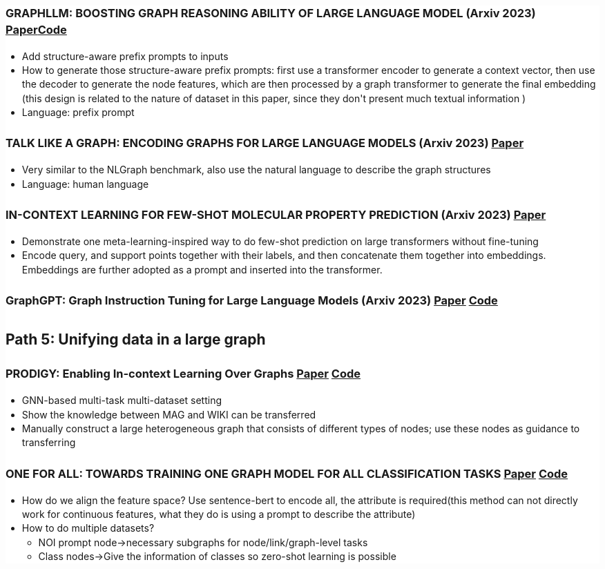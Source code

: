 
### GRAPHLLM: BOOSTING GRAPH REASONING ABILITY OF LARGE LANGUAGE MODEL (Arxiv 2023) [Paper](https://arxiv.org/pdf/2310.05845.pdf)[Code](https://github.com/mistyreed63849/Graph-LLM)
* Add structure-aware prefix prompts to inputs
* How to generate those structure-aware prefix prompts: first use a transformer encoder to generate a context vector, then use the decoder to generate the node features, which are then processed by a graph transformer to generate the final embedding (this design is related to the nature of dataset in this paper, since they don't present much textual information )
* Language: prefix prompt 


### TALK LIKE A GRAPH: ENCODING GRAPHS FOR LARGE LANGUAGE MODELS (Arxiv 2023) [Paper](https://arxiv.org/pdf/2310.04560.pdf)
* Very similar to the NLGraph benchmark, also use the natural language to describe the graph structures
* Language: human language


### IN-CONTEXT LEARNING FOR FEW-SHOT MOLECULAR PROPERTY PREDICTION (Arxiv 2023) [Paper](https://arxiv.org/pdf/2310.08863v1.pdf)
* Demonstrate one meta-learning-inspired way to do few-shot prediction on large transformers without fine-tuning
* Encode query, and support points together with their labels, and then concatenate them together into embeddings. Embeddings are further adopted as a prompt and inserted into the transformer.

### GraphGPT: Graph Instruction Tuning for Large Language Models (Arxiv 2023) [Paper](https://www.semanticscholar.org/paper/GraphGPT%3A-Graph-Instruction-Tuning-for-Large-Models-Tang-Yang/45872b94798c3125abfb185b7926689c5e767763?utm_source=direct_link) [Code](https://github.com/HKUDS/GraphGPT)


## Path 5: Unifying data in a large graph
### PRODIGY: Enabling In-context Learning Over Graphs [Paper](https://arxiv.org/abs/2305.12600) [Code](https://github.com/snap-stanford/prodigy)
* GNN-based multi-task multi-dataset setting
* Show the knowledge between MAG and WIKI can be transferred 
* Manually construct a large heterogeneous graph that consists of different types of nodes; use these nodes as guidance to transferring

### ONE FOR ALL: TOWARDS TRAINING ONE GRAPH MODEL FOR ALL CLASSIFICATION TASKS [Paper](https://arxiv.org/abs/2310.00149) [Code](https://github.com/LechengKong/OneForAll)
* How do we align the feature space? Use sentence-bert to encode all, the attribute is required(this method can not directly work for continuous features, what they do is using a prompt to describe the attribute)
* How to do multiple datasets? 
	* NOI prompt node->necessary subgraphs for node/link/graph-level tasks
	* Class nodes->Give the information of classes so zero-shot learning is possible
